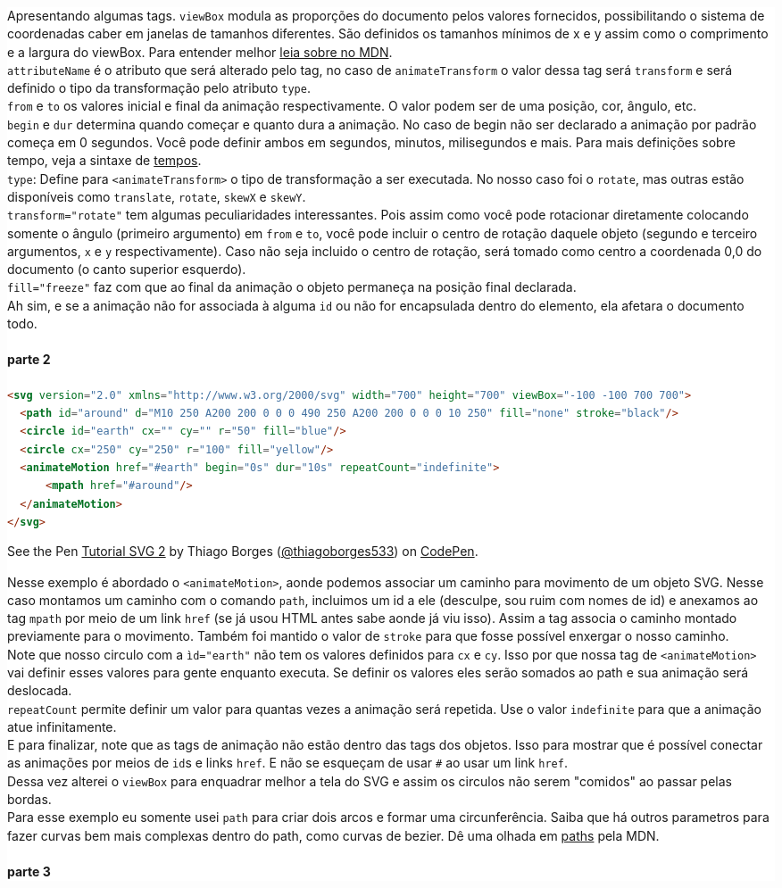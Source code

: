 Apresentando algumas tags. ``viewBox`` modula as proporções do documento pelos valores fornecidos, possibilitando o sistema de coordenadas caber em janelas de tamanhos diferentes. São definidos os tamanhos mínimos de x e y assim como o comprimento e a largura do viewBox. Para entender melhor [leia sobre no MDN](https://developer.mozilla.org/en-US/docs/Web/SVG/Attribute/viewBox).  
``attributeName`` é o atributo que será alterado pelo tag, no caso de ``animateTransform`` o valor dessa tag será ``transform`` e será definido o tipo da transformação pelo atributo ``type``.  
``from`` e ``to`` os valores inicial e final da animação respectivamente. O valor podem ser de uma posição, cor, ângulo, etc.  
``begin`` e ``dur`` determina quando começar e quanto dura a animação. No caso de begin não ser declarado a animação por padrão começa em 0 segundos. Você pode definir ambos em segundos, minutos, milisegundos e mais. Para mais definições sobre tempo, veja a sintaxe de [tempos](https://svgwg.org/specs/animations/#ClockValueSyntax).  
``type``: Define para ``<animateTransform>`` o tipo de transformação a ser executada. No nosso caso foi o ``rotate``, mas outras estão disponíveis como ``translate``, ``rotate``, ``skewX`` e ``skewY``.  
``transform="rotate"`` tem algumas peculiaridades interessantes. Pois assim como você pode rotacionar diretamente colocando somente o ângulo (primeiro argumento) em ``from`` e ``to``, você pode incluir o centro de rotação daquele objeto (segundo e terceiro argumentos, ``x`` e ``y`` respectivamente). Caso não seja incluido o centro de rotação, será tomado como centro a coordenada 0,0 do documento (o canto superior esquerdo).  
``fill="freeze"`` faz com que ao final da animação o objeto permaneça na posição final declarada.  
Ah sim, e se a animação não for associada à alguma ``id`` ou não for encapsulada dentro do elemento, ela afetara o documento todo.

#### parte 2
```HTML
<svg version="2.0" xmlns="http://www.w3.org/2000/svg" width="700" height="700" viewBox="-100 -100 700 700">
  <path id="around" d="M10 250 A200 200 0 0 0 490 250 A200 200 0 0 0 10 250" fill="none" stroke="black"/>
  <circle id="earth" cx="" cy="" r="50" fill="blue"/>
  <circle cx="250" cy="250" r="100" fill="yellow"/>
  <animateMotion href="#earth" begin="0s" dur="10s" repeatCount="indefinite">
      <mpath href="#around"/>
  </animateMotion>
</svg>
```
<p data-height="265" data-theme-id="0" data-slug-hash="rJMKzE" data-default-tab="html,result" data-user="thiagoborges533" data-embed-version="2" data-pen-title="Tutorial SVG 2" class="codepen">See the Pen <a href="https://codepen.io/thiagoborges533/pen/rJMKzE/">Tutorial SVG 2</a> by Thiago Borges (<a href="https://codepen.io/thiagoborges533">@thiagoborges533</a>) on <a href="https://codepen.io">CodePen</a>.</p>
<script async src="https://production-assets.codepen.io/assets/embed/ei.js"></script>

Nesse exemplo é abordado o ``<animateMotion>``, aonde podemos associar um caminho para movimento de um objeto SVG. Nesse caso montamos um caminho com o comando ``path``, incluimos um id a ele (desculpe, sou ruim com nomes de id) e anexamos ao tag ``mpath`` por meio de um link ``href`` (se já usou HTML antes sabe aonde já viu isso). Assim a tag associa o caminho montado previamente para o movimento. Também foi mantido o valor de ``stroke`` para que fosse possível enxergar o nosso caminho.  
Note que nosso circulo com a ``ìd="earth"`` não tem os valores definidos para ``cx`` e ``cy``. Isso por que nossa tag de ``<animateMotion>`` vai definir esses valores para gente enquanto executa. Se definir os valores eles serão somados ao path e sua animação será deslocada.  
``repeatCount`` permite definir um valor para quantas vezes a animação será repetida. Use o valor ``indefinite`` para que a animação atue infinitamente.  
E para finalizar, note que as tags de animação não estão dentro das tags dos objetos. Isso para mostrar que é possível conectar as animações por meios de ``id``s e links ``href``. E não se esqueçam de usar ``#`` ao usar um link ``href``.  
Dessa vez alterei o ``viewBox`` para enquadrar melhor a tela do SVG e assim os circulos não serem "comidos" ao passar pelas bordas.  
Para esse exemplo eu somente usei ``path`` para criar dois arcos e formar uma circunferência. Saiba que há outros parametros para fazer curvas bem mais complexas dentro do path, como curvas de bezier. Dê uma olhada em [paths](https://developer.mozilla.org/en-US/docs/Web/SVG/Tutorial/Paths) pela MDN.  
#### parte 3